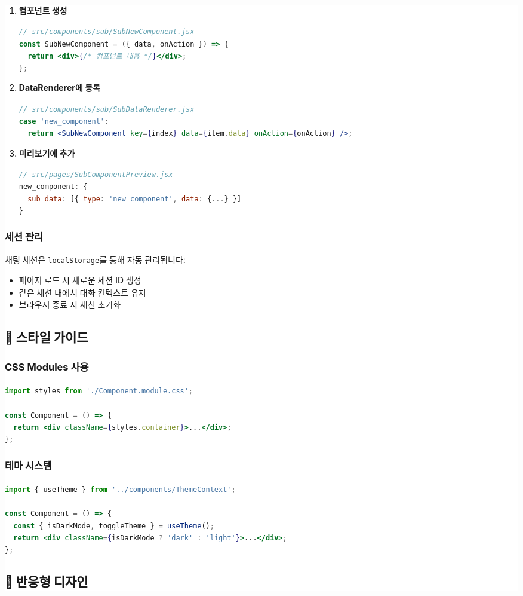 1. **컴포넌트 생성**
   ```jsx
   // src/components/sub/SubNewComponent.jsx
   const SubNewComponent = ({ data, onAction }) => {
     return <div>{/* 컴포넌트 내용 */}</div>;
   };
   ```

2. **DataRenderer에 등록**
   ```jsx
   // src/components/sub/SubDataRenderer.jsx
   case 'new_component':
     return <SubNewComponent key={index} data={item.data} onAction={onAction} />;
   ```

3. **미리보기에 추가**
   ```jsx
   // src/pages/SubComponentPreview.jsx
   new_component: {
     sub_data: [{ type: 'new_component', data: {...} }]
   }
   ```

### 세션 관리

채팅 세션은 `localStorage`를 통해 자동 관리됩니다:
- 페이지 로드 시 새로운 세션 ID 생성
- 같은 세션 내에서 대화 컨텍스트 유지
- 브라우저 종료 시 세션 초기화

## 🎨 스타일 가이드

### CSS Modules 사용
```jsx
import styles from './Component.module.css';

const Component = () => {
  return <div className={styles.container}>...</div>;
};
```

### 테마 시스템
```jsx
import { useTheme } from '../components/ThemeContext';

const Component = () => {
  const { isDarkMode, toggleTheme } = useTheme();
  return <div className={isDarkMode ? 'dark' : 'light'}>...</div>;
};
```

## 📱 반응형 디자인
